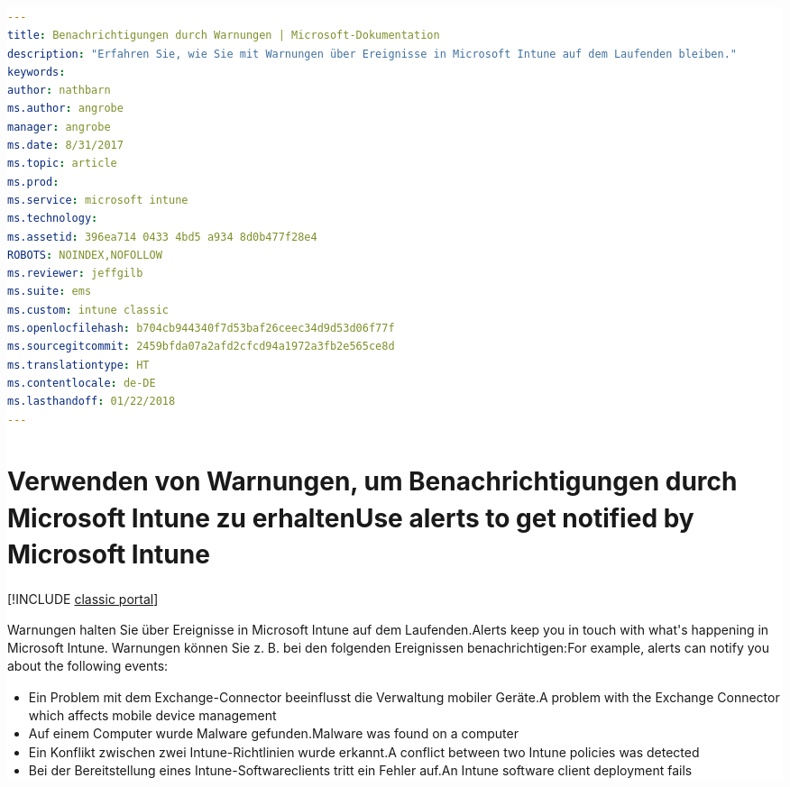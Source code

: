 ```yaml
---
title: Benachrichtigungen durch Warnungen | Microsoft-Dokumentation
description: "Erfahren Sie, wie Sie mit Warnungen über Ereignisse in Microsoft Intune auf dem Laufenden bleiben."
keywords: 
author: nathbarn
ms.author: angrobe
manager: angrobe
ms.date: 8/31/2017
ms.topic: article
ms.prod: 
ms.service: microsoft intune
ms.technology: 
ms.assetid: 396ea714 0433 4bd5 a934 8d0b477f28e4
ROBOTS: NOINDEX,NOFOLLOW
ms.reviewer: jeffgilb
ms.suite: ems
ms.custom: intune classic
ms.openlocfilehash: b704cb944340f7d53baf26ceec34d9d53d06f77f
ms.sourcegitcommit: 2459bfda07a2afd2cfcd94a1972a3fb2e565ce8d
ms.translationtype: HT
ms.contentlocale: de-DE
ms.lasthandoff: 01/22/2018
---
```

#  <a name="use-alerts-to-get-notified-by-microsoft-intune"></a><span data-ttu-id="7a917-103">Verwenden von Warnungen, um Benachrichtigungen durch Microsoft Intune zu erhalten</span><span class="sxs-lookup"><span data-stu-id="7a917-103">Use alerts to get notified by Microsoft Intune</span></span>

[!INCLUDE [classic portal](../includes/classic-portal.md)]

<span data-ttu-id="7a917-104">Warnungen halten Sie über Ereignisse in Microsoft Intune auf dem Laufenden.</span><span class="sxs-lookup"><span data-stu-id="7a917-104">Alerts keep you in touch with what's happening in Microsoft Intune.</span></span> <span data-ttu-id="7a917-105">Warnungen können Sie z. B. bei den folgenden Ereignissen benachrichtigen:</span><span class="sxs-lookup"><span data-stu-id="7a917-105">For example, alerts can notify you about the following events:</span></span>
- <span data-ttu-id="7a917-106">Ein Problem mit dem Exchange-Connector beeinflusst die Verwaltung mobiler Geräte.</span><span class="sxs-lookup"><span data-stu-id="7a917-106">A problem with the Exchange Connector which affects mobile device management</span></span>
- <span data-ttu-id="7a917-107">Auf einem Computer wurde Malware gefunden.</span><span class="sxs-lookup"><span data-stu-id="7a917-107">Malware was found on a computer</span></span>
- <span data-ttu-id="7a917-108">Ein Konflikt zwischen zwei Intune-Richtlinien wurde erkannt.</span><span class="sxs-lookup"><span data-stu-id="7a917-108">A conflict between two Intune policies was detected</span></span>
- <span data-ttu-id="7a917-109">Bei der Bereitstellung eines Intune-Softwareclients tritt ein Fehler auf.</span><span class="sxs-lookup"><span data-stu-id="7a917-109">An Intune software client deployment fails</span></span>
